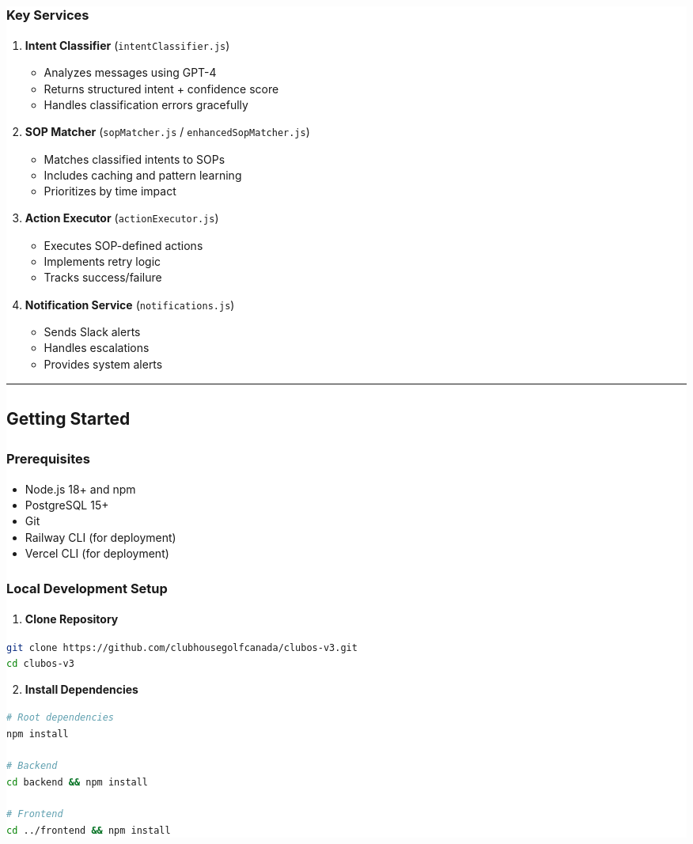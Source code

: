 ### Key Services

1. **Intent Classifier** (`intentClassifier.js`)
   - Analyzes messages using GPT-4
   - Returns structured intent + confidence score
   - Handles classification errors gracefully

2. **SOP Matcher** (`sopMatcher.js` / `enhancedSopMatcher.js`)
   - Matches classified intents to SOPs
   - Includes caching and pattern learning
   - Prioritizes by time impact

3. **Action Executor** (`actionExecutor.js`)
   - Executes SOP-defined actions
   - Implements retry logic
   - Tracks success/failure

4. **Notification Service** (`notifications.js`)
   - Sends Slack alerts
   - Handles escalations
   - Provides system alerts

---

## Getting Started

### Prerequisites
- Node.js 18+ and npm
- PostgreSQL 15+
- Git
- Railway CLI (for deployment)
- Vercel CLI (for deployment)

### Local Development Setup

1. **Clone Repository**
```bash
git clone https://github.com/clubhousegolfcanada/clubos-v3.git
cd clubos-v3
```

2. **Install Dependencies**
```bash
# Root dependencies
npm install

# Backend
cd backend && npm install

# Frontend
cd ../frontend && npm install
```
